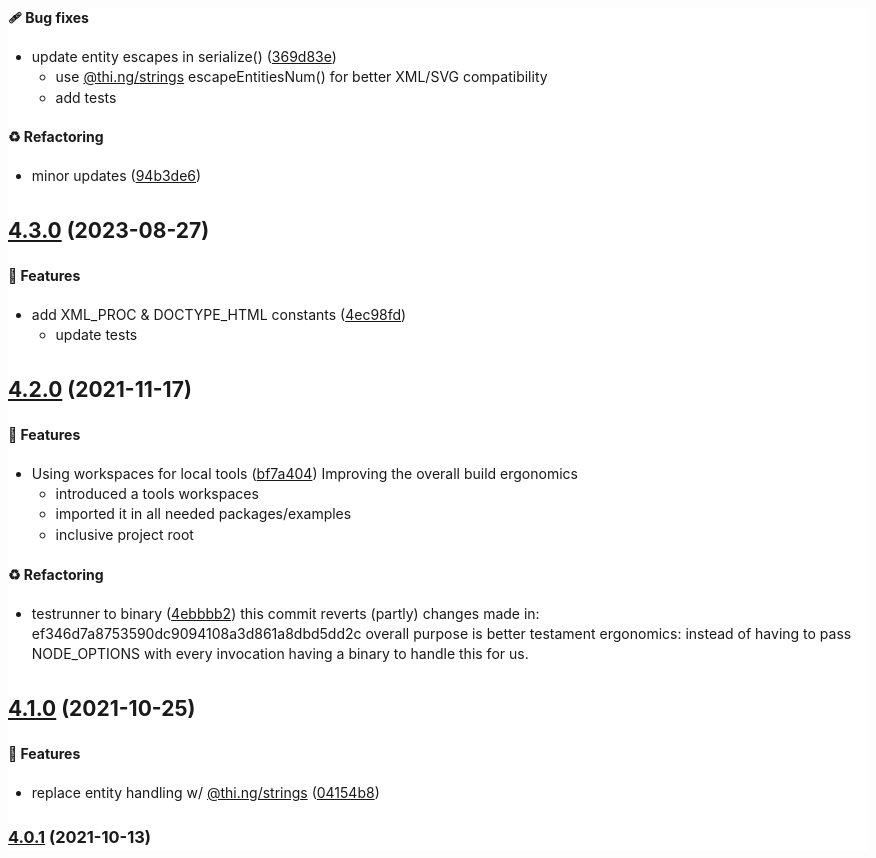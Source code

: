 #### 🩹 Bug fixes

- update entity escapes in serialize() ([369d83e](https://github.com/thi-ng/umbrella/commit/369d83e))
  - use [@thi.ng/strings](https://github.com/thi-ng/umbrella/tree/main/packages/strings) escapeEntitiesNum() for better XML/SVG compatibility
  - add tests

#### ♻️ Refactoring

- minor updates ([94b3de6](https://github.com/thi-ng/umbrella/commit/94b3de6))

## [4.3.0](https://github.com/thi-ng/umbrella/tree/@thi.ng/hiccup@4.3.0) (2023-08-27)

#### 🚀 Features

- add XML_PROC & DOCTYPE_HTML constants ([4ec98fd](https://github.com/thi-ng/umbrella/commit/4ec98fd))
  - update tests

## [4.2.0](https://github.com/thi-ng/umbrella/tree/@thi.ng/hiccup@4.2.0) (2021-11-17)

#### 🚀 Features

- Using workspaces for local tools ([bf7a404](https://github.com/thi-ng/umbrella/commit/bf7a404))
  Improving the overall build ergonomics
  - introduced a tools workspaces
  - imported it in all needed packages/examples
  - inclusive project root

#### ♻️ Refactoring

- testrunner to binary ([4ebbbb2](https://github.com/thi-ng/umbrella/commit/4ebbbb2))
  this commit reverts (partly) changes made in:
  ef346d7a8753590dc9094108a3d861a8dbd5dd2c
  overall purpose is better testament ergonomics:
  instead of having to pass NODE_OPTIONS with every invocation
  having a binary to handle this for us.

## [4.1.0](https://github.com/thi-ng/umbrella/tree/@thi.ng/hiccup@4.1.0) (2021-10-25)

#### 🚀 Features

- replace entity handling w/ [@thi.ng/strings](https://github.com/thi-ng/umbrella/tree/main/packages/strings) ([04154b8](https://github.com/thi-ng/umbrella/commit/04154b8))

### [4.0.1](https://github.com/thi-ng/umbrella/tree/@thi.ng/hiccup@4.0.1) (2021-10-13)
